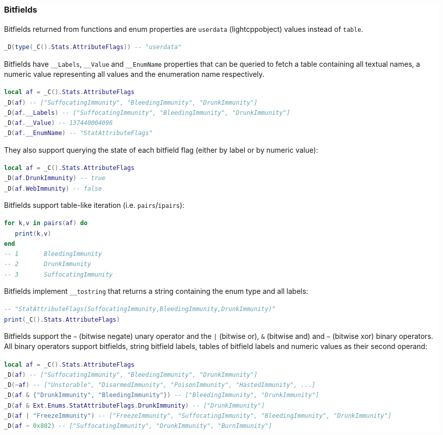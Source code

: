 <a id="lua-bitfields"></a>
### Bitfields

Bitfields returned from functions and enum properties are `userdata` (lightcppobject) values instead of `table`.

```lua
_D(type(_C().Stats.AttributeFlags)) -- "userdata"
```

Bitfields have `__Labels`, `__Value` and `__EnumName` properties that can be queried to fetch a table containing all textual names, a numeric value representing all values and the enumeration name respectively.
```lua
local af = _C().Stats.AttributeFlags
_D(af) -- ["SuffocatingImmunity", "BleedingImmunity", "DrunkImmunity"]
_D(af.__Labels) -- ["SuffocatingImmunity", "BleedingImmunity", "DrunkImmunity"]
_D(af.__Value) -- 137440004096
_D(af.__EnumName) -- "StatAttributeFlags"
```

They also support querying the state of each bitfield flag (either by label or by numeric value):
```lua
local af = _C().Stats.AttributeFlags
_D(af.DrunkImmunity) -- true
_D(af.WebImmunity) -- false
```

Bitfields support table-like iteration (i.e. `pairs`/`ipairs`):
```lua
for k,v in pairs(af) do 
   print(k,v) 
end
-- 1       BleedingImmunity
-- 2       DrunkImmunity
-- 3       SuffocatingImmunity
```

Bitfields implement `__tostring` that returns a string containing the enum type and all labels:

```lua
-- "StatAttributeFlags(SuffocatingImmunity,BleedingImmunity,DrunkImmunity)"
print(_C().Stats.AttributeFlags)
```

Bitfields support the `~` (bitwise negate) unary operator and the `|` (bitwise or), `&` (bitwise and) and `~` (bitwise xor) binary operators. All binary operators support bitfields, string bitfield labels, tables of bitfield labels and numeric values as their second operand:

```lua
local af = _C().Stats.AttributeFlags
_D(af) -- ["SuffocatingImmunity", "BleedingImmunity", "DrunkImmunity"]
_D(~af) -- ["Unstorable", "DisarmedImmunity", "PoisonImmunity", "HastedImmunity", ...]
_D(af & {"DrunkImmunity", "BleedingImmunity"}) -- ["BleedingImmunity", "DrunkImmunity"]
_D(af & Ext.Enums.StatAttributeFlags.DrunkImmunity) -- ["DrunkImmunity"]
_D(af | "FreezeImmunity") -- ["FreezeImmunity", "SuffocatingImmunity", "BleedingImmunity", "DrunkImmunity"]
_D(af ~ 0x802) -- ["SuffocatingImmunity", "DrunkImmunity", "BurnImmunity"]
```
